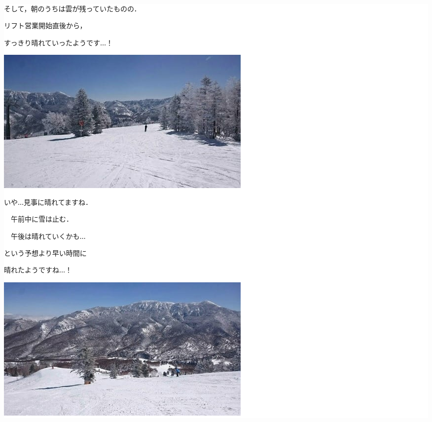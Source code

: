 


そして，朝のうちは雲が残っていたものの．


リフト営業開始直後から，


すっきり晴れていったようです…！




![302a7d74b3d0434c61c80cca85566610.jpg](images/302a7d74b3d0434c61c80cca85566610.jpg)




いや…見事に晴れてますね．


　午前中に雪は止む．


　午後は晴れていくかも…


という予想より早い時間に


晴れたようですね…！




![1fdb7396e61b7b60c7cad7cb7887b8af.jpg](images/1fdb7396e61b7b60c7cad7cb7887b8af.jpg)

